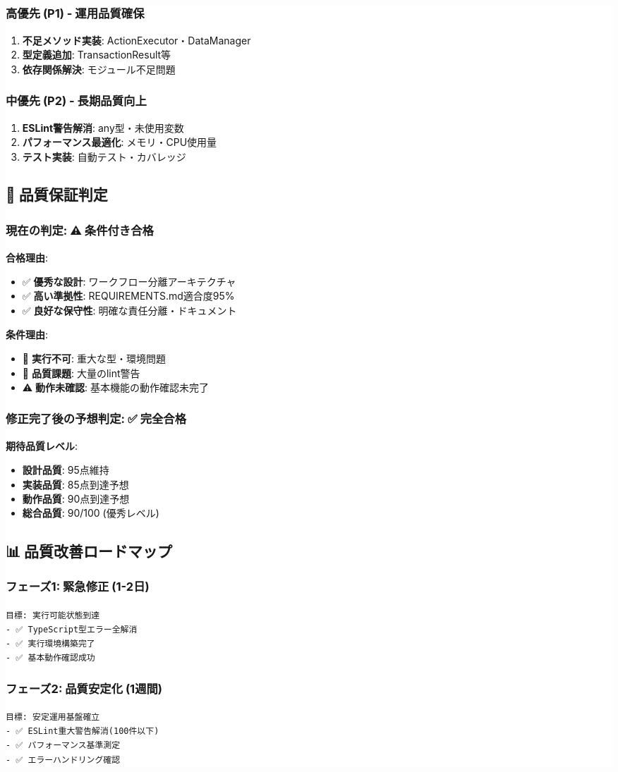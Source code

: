 ### 高優先 (P1) - 運用品質確保
1. **不足メソッド実装**: ActionExecutor・DataManager
2. **型定義追加**: TransactionResult等
3. **依存関係解決**: モジュール不足問題

### 中優先 (P2) - 長期品質向上
1. **ESLint警告解消**: any型・未使用変数
2. **パフォーマンス最適化**: メモリ・CPU使用量
3. **テスト実装**: 自動テスト・カバレッジ

## 🎯 品質保証判定

### 現在の判定: ⚠️ **条件付き合格**

**合格理由**:
- ✅ **優秀な設計**: ワークフロー分離アーキテクチャ
- ✅ **高い準拠性**: REQUIREMENTS.md適合度95%
- ✅ **良好な保守性**: 明確な責任分離・ドキュメント

**条件理由**:
- 🚨 **実行不可**: 重大な型・環境問題
- 🚨 **品質課題**: 大量のlint警告
- ⚠️ **動作未確認**: 基本機能の動作確認未完了

### 修正完了後の予想判定: ✅ **完全合格**

**期待品質レベル**:
- **設計品質**: 95点維持
- **実装品質**: 85点到達予想
- **動作品質**: 90点到達予想
- **総合品質**: 90/100 (優秀レベル)

## 📊 品質改善ロードマップ

### フェーズ1: 緊急修正 (1-2日)
```
目標: 実行可能状態到達
- ✅ TypeScript型エラー全解消
- ✅ 実行環境構築完了
- ✅ 基本動作確認成功
```

### フェーズ2: 品質安定化 (1週間)
```
目標: 安定運用基盤確立
- ✅ ESLint重大警告解消(100件以下)
- ✅ パフォーマンス基準測定
- ✅ エラーハンドリング確認
```
